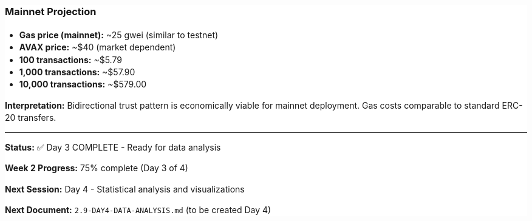 ### Mainnet Projection
- **Gas price (mainnet):** ~25 gwei (similar to testnet)
- **AVAX price:** ~$40 (market dependent)
- **100 transactions:** ~$5.79
- **1,000 transactions:** ~$57.90
- **10,000 transactions:** ~$579.00

**Interpretation:** Bidirectional trust pattern is economically viable for mainnet deployment. Gas costs comparable to standard ERC-20 transfers.

---

**Status:** ✅ Day 3 COMPLETE - Ready for data analysis

**Week 2 Progress:** 75% complete (Day 3 of 4)

**Next Session:** Day 4 - Statistical analysis and visualizations

**Next Document:** `2.9-DAY4-DATA-ANALYSIS.md` (to be created Day 4)
